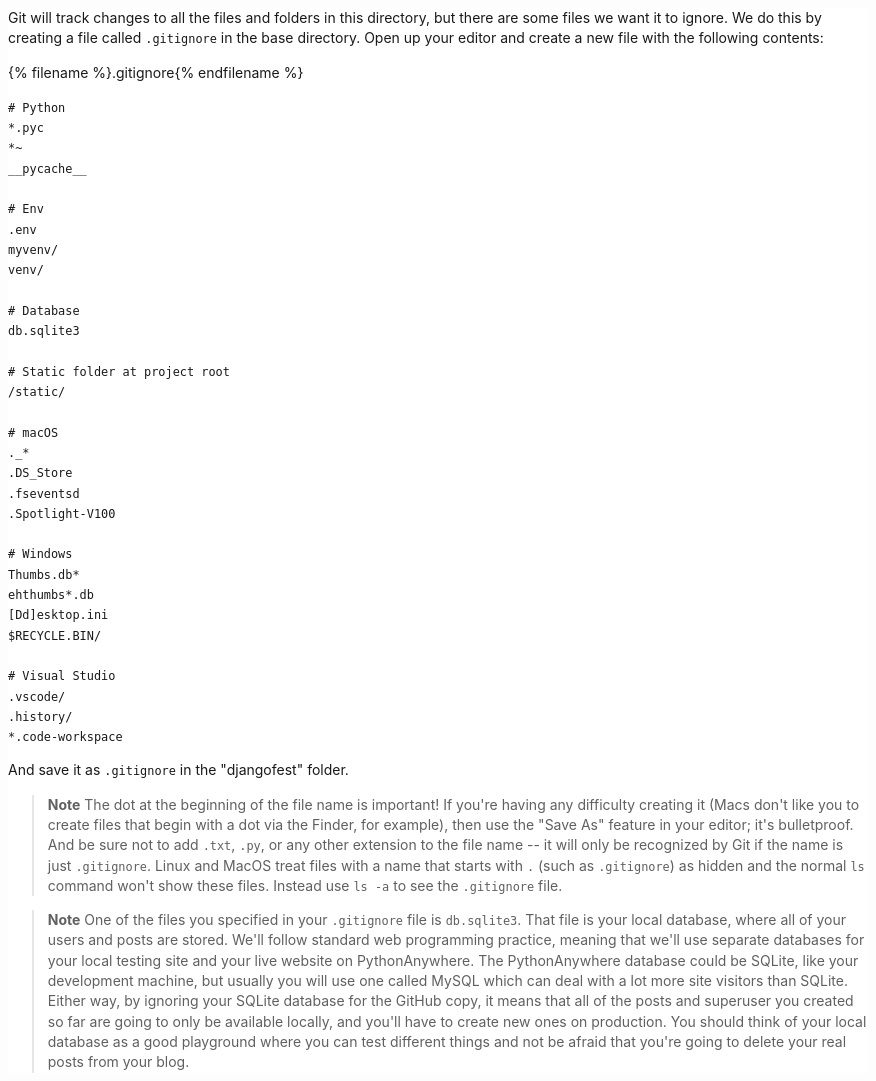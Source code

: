 Git will track changes to all the files and folders in this directory, but there are some files we want it to ignore. We do this by creating a file called `.gitignore` in the base directory. Open up your editor and create a new file with the following contents:

{% filename %}.gitignore{% endfilename %}
```
# Python
*.pyc
*~
__pycache__

# Env
.env
myvenv/
venv/

# Database
db.sqlite3

# Static folder at project root
/static/

# macOS
._*
.DS_Store
.fseventsd
.Spotlight-V100

# Windows
Thumbs.db*
ehthumbs*.db
[Dd]esktop.ini
$RECYCLE.BIN/

# Visual Studio
.vscode/
.history/
*.code-workspace
```

And save it as `.gitignore` in the "djangofest" folder.

> **Note** The dot at the beginning of the file name is important!  If you're having any difficulty creating it (Macs don't like you to create files that begin with a dot via the Finder, for example), then use the "Save As" feature in your editor; it's bulletproof. And be sure not to add `.txt`, `.py`, or any other extension to the file name -- it will only be recognized by Git if the name is just `.gitignore`.
Linux and MacOS treat files with a name that starts with `.` (such as `.gitignore`) as hidden
and the normal `ls` command won't show these files.
Instead use `ls -a` to see the `.gitignore` file.

> **Note** One of the files you specified in your `.gitignore` file is `db.sqlite3`. That file is your local database, where all of your users and posts are stored. We'll follow standard web programming practice, meaning that we'll use separate databases for your local testing site and your live website on PythonAnywhere. The PythonAnywhere database could be SQLite, like your development machine, but usually you will use one called MySQL which can deal with a lot more site visitors than SQLite. Either way, by ignoring your SQLite database for the GitHub copy, it means that all of the posts and superuser you created so far are going to only be available locally, and you'll have to create new ones on production. You should think of your local database as a good playground where you can test different things and not be afraid that you're going to delete your real posts from your blog.
